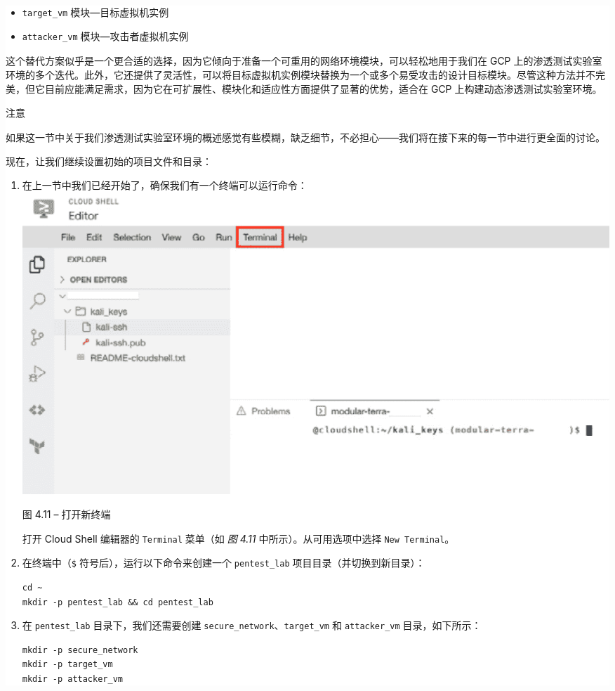 +   `target_vm` 模块—目标虚拟机实例

+   `attacker_vm` 模块—攻击者虚拟机实例

这个替代方案似乎是一个更合适的选择，因为它倾向于准备一个可重用的网络环境模块，可以轻松地用于我们在 GCP 上的渗透测试实验室环境的多个迭代。此外，它还提供了灵活性，可以将目标虚拟机实例模块替换为一个或多个易受攻击的设计目标模块。尽管这种方法并不完美，但它目前应能满足需求，因为它在可扩展性、模块化和适应性方面提供了显著的优势，适合在 GCP 上构建动态渗透测试实验室环境。

注意

如果这一节中关于我们渗透测试实验室环境的概述感觉有些模糊，缺乏细节，不必担心——我们将在接下来的每一节中进行更全面的讨论。

现在，让我们继续设置初始的项目文件和目录：

1.  在上一节中我们已经开始了，确保我们有一个终端可以运行命令：![](img/B19755_04_11.jpg)

    图 4.11 – 打开新终端

    打开 Cloud Shell 编辑器的 `Terminal` 菜单（如 *图 4.11* 中所示）。从可用选项中选择 `New Terminal`。

1.  在终端中（`$` 符号后），运行以下命令来创建一个 `pentest_lab` 项目目录（并切换到新目录）：

    ```
    cd ~
    mkdir -p pentest_lab && cd pentest_lab
    ```

1.  在 `pentest_lab` 目录下，我们还需要创建 `secure_network`、`target_vm` 和 `attacker_vm` 目录，如下所示：

    ```
    mkdir -p secure_network
    mkdir -p target_vm
    mkdir -p attacker_vm
    ```
